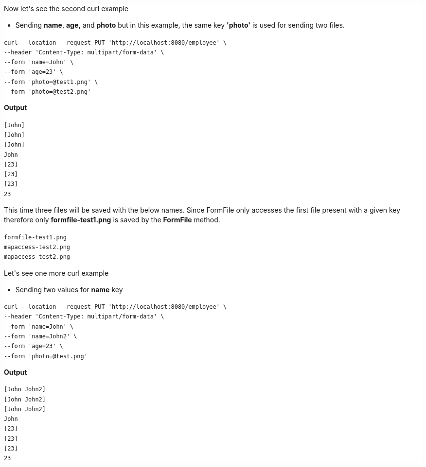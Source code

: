 Now let's see the second curl example

*   Sending **name**, **age,** and **photo** but in this example, the same key **'photo'** is used for sending two files.

```
curl --location --request PUT 'http://localhost:8080/employee' \
--header 'Content-Type: multipart/form-data' \
--form 'name=John' \
--form 'age=23' \
--form 'photo=@test1.png' \
--form 'photo=@test2.png'
```

**Output**

```
[John] 
[John] 
[John] 
John 
[23] 
[23] 
[23] 
23
```

This time three files will be saved with the below names. Since FormFile only accesses the first file present with a given key therefore only **formfile-test1.png** is saved by the **FormFile** method.

```
formfile-test1.png
mapaccess-test2.png
mapaccess-test2.png
```

Let's see one more curl example

*   Sending two values for **name** key

```
curl --location --request PUT 'http://localhost:8080/employee' \
--header 'Content-Type: multipart/form-data' \
--form 'name=John' \
--form 'name=John2' \
--form 'age=23' \
--form 'photo=@test.png'
```

**Output**

```
[John John2] 
[John John2] 
[John John2] 
John 
[23] 
[23] 
[23]
23
```

